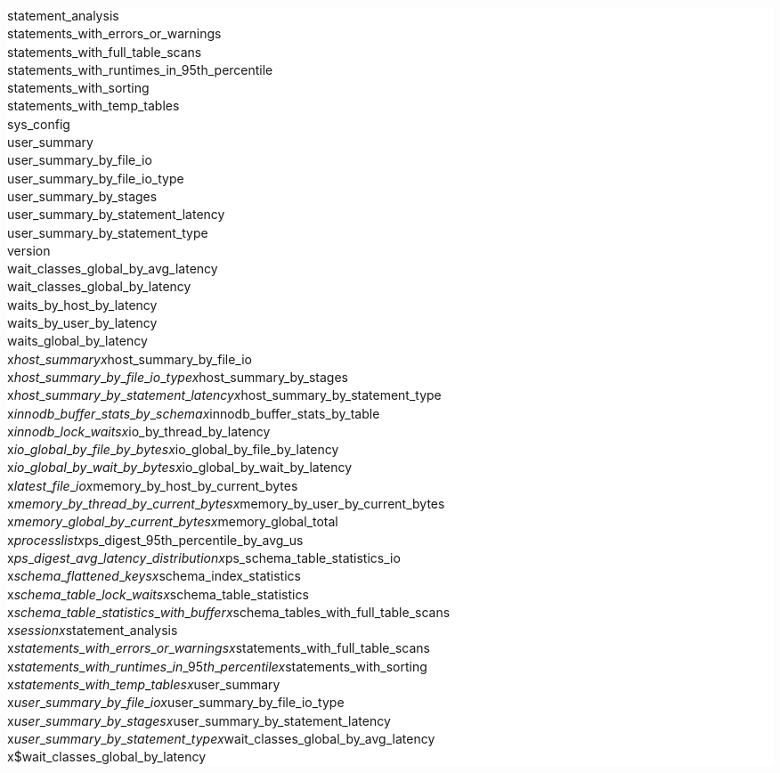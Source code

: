 statement\_analysis  
statements\_with\_errors\_or\_warnings  
statements\_with\_full\_table\_scans  
statements\_with\_runtimes\_in\_95th\_percentile  
statements\_with\_sorting  
statements\_with\_temp\_tables  
sys\_config  
user\_summary  
user\_summary\_by\_file\_io  
user\_summary\_by\_file\_io\_type  
user\_summary\_by\_stages  
user\_summary\_by\_statement\_latency  
user\_summary\_by\_statement\_type  
version  
wait\_classes\_global\_by\_avg\_latency  
wait\_classes\_global\_by\_latency  
waits\_by\_host\_by\_latency  
waits\_by\_user\_by\_latency  
waits\_global\_by\_latency  
x$host\_summary  
x$host\_summary\_by\_file\_io  
x$host\_summary\_by\_file\_io\_type  
x$host\_summary\_by\_stages  
x$host\_summary\_by\_statement\_latency  
x$host\_summary\_by\_statement\_type  
x$innodb\_buffer\_stats\_by\_schema  
x$innodb\_buffer\_stats\_by\_table  
x$innodb\_lock\_waits  
x$io\_by\_thread\_by\_latency  
x$io\_global\_by\_file\_by\_bytes  
x$io\_global\_by\_file\_by\_latency  
x$io\_global\_by\_wait\_by\_bytes  
x$io\_global\_by\_wait\_by\_latency  
x$latest\_file\_io  
x$memory\_by\_host\_by\_current\_bytes  
x$memory\_by\_thread\_by\_current\_bytes  
x$memory\_by\_user\_by\_current\_bytes  
x$memory\_global\_by\_current\_bytes  
x$memory\_global\_total  
x$processlist  
x$ps\_digest\_95th\_percentile\_by\_avg\_us  
x$ps\_digest\_avg\_latency\_distribution  
x$ps\_schema\_table\_statistics\_io  
x$schema\_flattened\_keys  
x$schema\_index\_statistics  
x$schema\_table\_lock\_waits  
x$schema\_table\_statistics  
x$schema\_table\_statistics\_with\_buffer  
x$schema\_tables\_with\_full\_table\_scans  
x$session  
x$statement\_analysis  
x$statements\_with\_errors\_or\_warnings  
x$statements\_with\_full\_table\_scans  
x$statements\_with\_runtimes\_in\_95th\_percentile  
x$statements\_with\_sorting  
x$statements\_with\_temp\_tables  
x$user\_summary  
x$user\_summary\_by\_file\_io  
x$user\_summary\_by\_file\_io\_type  
x$user\_summary\_by\_stages  
x$user\_summary\_by\_statement\_latency  
x$user\_summary\_by\_statement\_type  
x$wait\_classes\_global\_by\_avg\_latency  
x$wait\_classes\_global\_by\_latency  